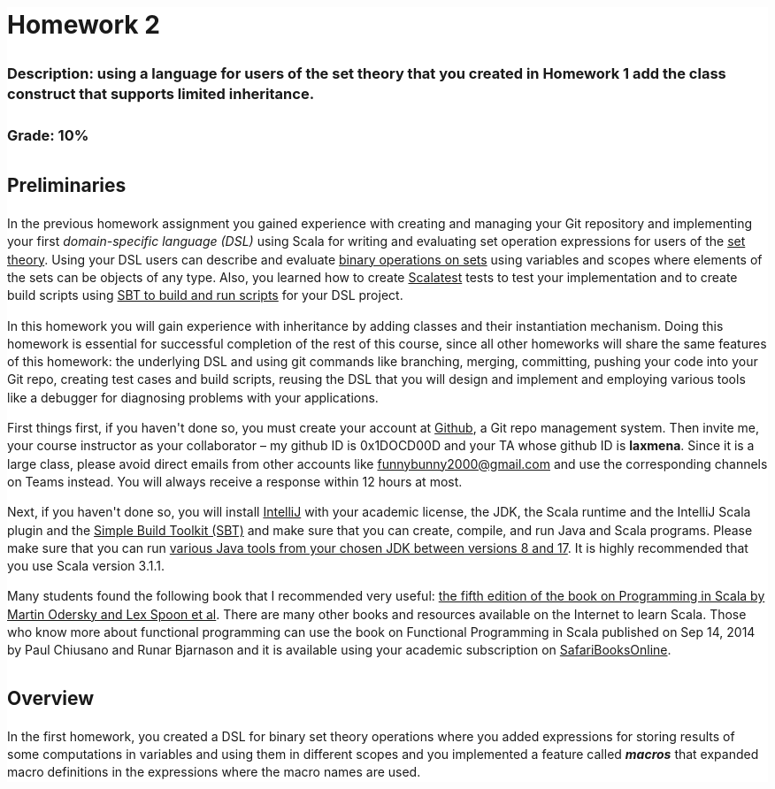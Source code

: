 # Homework 2
### Description: using a language for users of the set theory that you created in Homework 1 add the class construct that supports limited inheritance.
### Grade: 10%

## Preliminaries
In the previous homework assignment you gained experience with creating and managing your Git repository and implementing your first *domain-specific language (DSL)* using Scala for writing and evaluating set operation expressions for users of the [set theory](https://en.wikipedia.org/wiki/Set_theory). Using your DSL users can describe and evaluate [binary operations on sets](https://images-na.ssl-images-amazon.com/images/G/31/img15/books/tiles/9352036042_chemistry.pdf) using variables and scopes where elements of the sets can be objects of any type. Also, you learned how to create [Scalatest](https://www.scalatest.org/) tests to test your implementation and to create build scripts using [SBT to build and run scripts](https://www.scala-sbt.org/) for your DSL project.

In this homework you will gain experience with inheritance by adding classes and their instantiation mechanism. Doing this homework is essential for successful completion of the rest of this course, since all other homeworks will share the same features of this homework: the underlying DSL and using git commands like branching, merging, committing, pushing your code into your Git repo, creating test cases and build scripts, reusing the DSL that you will design and implement and employing various tools like a debugger for diagnosing problems with your applications.

First things first, if you haven't done so, you must create your account at [Github](https://github.com), a Git repo management system. Then invite me, your course instructor as your collaborator – my github ID is 0x1DOCD00D and your TA whose github ID is **laxmena**. Since it is a large class, please avoid direct emails from other accounts like funnybunny2000@gmail.com and use the corresponding channels on Teams instead. You will always receive a response within 12 hours at most.

Next, if you haven't done so, you will install [IntelliJ](https://www.jetbrains.com/student/) with your academic license, the JDK, the Scala runtime and the IntelliJ Scala plugin and the [Simple Build Toolkit (SBT)](https://www.scala-sbt.org/1.x/docs/index.html) and make sure that you can create, compile, and run Java and Scala programs. Please make sure that you can run [various Java tools from your chosen JDK between versions 8 and 17](https://docs.oracle.com/en/java/javase/index.html). It is highly recommended that you use Scala version 3.1.1.

Many students found the following book that I recommended very useful: [the fifth edition of the book on Programming in Scala by Martin Odersky and Lex Spoon et al](https://www.artima.com/shop/programming_in_scala_5ed). There are many other books and resources available on the Internet to learn Scala. Those who know more about functional programming can use the book on Functional Programming in Scala published on Sep 14, 2014 by Paul Chiusano and Runar Bjarnason and it is available using your academic subscription on [SafariBooksOnline](https://learning.oreilly.com/home/).

## Overview
In the first homework, you created a DSL for binary set theory operations where you added expressions for storing results of some computations in variables and using them in different scopes and you implemented a feature called ***macros*** that expanded macro definitions in the expressions where the macro names are used.
